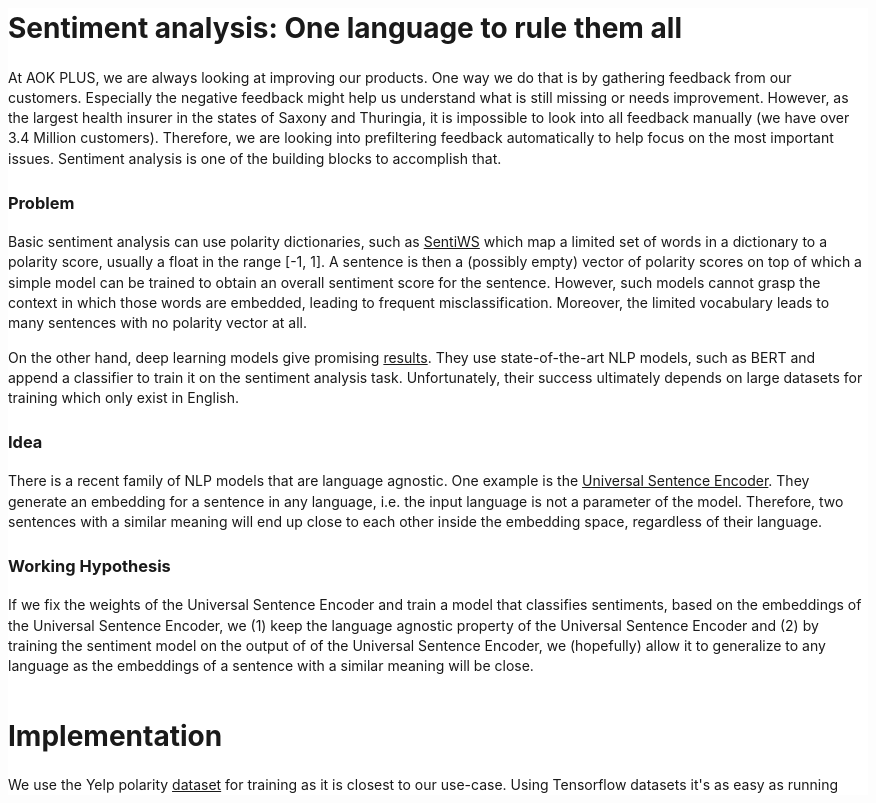 # Sentiment analysis: One language to rule them all

At AOK PLUS, we are always looking at improving our products.
One way we do that is by gathering feedback from our customers.
Especially the negative feedback might help us understand what is still missing or needs improvement.
However, as the largest health insurer in the states of Saxony and Thuringia, it is impossible to look into all feedback manually (we have over 3.4 Million customers).
Therefore, we are looking into prefiltering feedback automatically to help focus on the most important issues.
Sentiment analysis is one of the building blocks to accomplish that.

### Problem
Basic sentiment analysis can use polarity dictionaries, such as [SentiWS](https://www.aclweb.org/anthology/L10-1339/) which map a limited set of words in a dictionary to a polarity score, usually a float in the range [-1, 1].
A sentence is then a (possibly empty) vector of polarity scores on top of which a simple model can be trained to obtain an overall sentiment score for the sentence.
However, such models cannot grasp the context in which those words are embedded, leading to frequent misclassification.
Moreover, the limited vocabulary leads to many sentences with no polarity vector at all.

On the other hand, deep learning models give promising [results](https://www.tensorflow.org/tutorials/text/classify_text_with_bert).
They use state-of-the-art NLP models, such as BERT and append a classifier to train it on the sentiment analysis task.
Unfortunately, their success ultimately depends on large datasets for training which only exist in English.

### Idea
There is a recent family of NLP models that are language agnostic.
One example is the [Universal Sentence Encoder](https://tfhub.dev/google/universal-sentence-encoder-cmlm/multilingual-base-br/1).
They generate an embedding for a sentence in any language, i.e. the input language is not a parameter of the model.
Therefore, two sentences with a similar meaning will end up close to each other inside the embedding space, regardless of their language.

### Working Hypothesis
If we fix the weights of the Universal Sentence Encoder and train a model that classifies sentiments, based on the embeddings of the Universal Sentence Encoder, we (1) keep the language agnostic property of the Universal Sentence Encoder and (2) by training the sentiment model on the output of of the Universal Sentence Encoder, we (hopefully) allow it to generalize to any language as the embeddings of a sentence with a similar meaning will be close.

# Implementation
We use the Yelp polarity [dataset](https://www.tensorflow.org/datasets/catalog/yelp_polarity_reviews) for training as it is closest to our use-case.
Using Tensorflow datasets it's as easy as running
